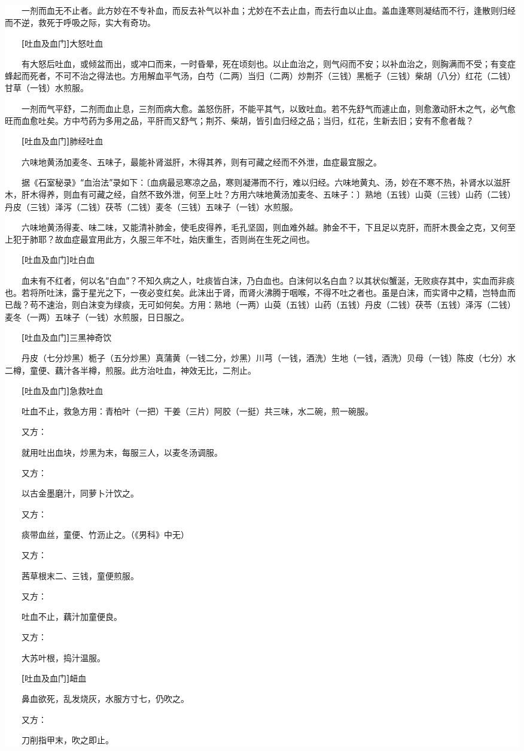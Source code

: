
　　一剂而血无不止者。此方妙在不专补血，而反去补气以补血；尤妙在不去止血，而去行血以止血。盖血逢寒则凝结而不行，逢散则归经而不逆，救死于呼吸之际，实大有奇功。

　　[吐血及血门]大怒吐血

　　有大怒后吐血，或倾盆而出，或冲口而来，一时昏晕，死在顷刻也。以止血治之，则气闷而不安；以补血治之，则胸满而不受；有变症蜂起而死者，不可不治之得法也。方用解血平气汤，白芍（二两）当归（二两）炒荆芥（三钱）黑栀子（三钱）柴胡（八分）红花（二钱）甘草（一钱）水煎服。

　　一剂而气平舒，二剂而血止息，三剂而病大愈。盖怒伤肝，不能平其气，以致吐血。若不先舒气而遽止血，则愈激动肝木之气，必气愈旺而血愈吐矣。方中芍药为多用之品，平肝而又舒气；荆芥、柴胡，皆引血归经之品；当归，红花，生新去旧；安有不愈者哉？

　　[吐血及血门]肺经吐血

　　六味地黄汤加麦冬、五味子，最能补肾滋肝，木得其养，则有可藏之经而不外泄，血症最宜服之。

　　据《石室秘录》“血治法”录如下：〔血病最忌寒凉之品，寒则凝滞而不行，难以归经。六味地黄丸、汤，妙在不寒不热，补肾水以滋肝木，肝木得养，则血有可藏之经，自然不致外泄，何至上吐？方用六味地黄汤加麦冬、五味子：〕熟地（五钱）山萸（三钱）山药（二钱）丹皮（三钱）泽泻（二钱）茯苓（二钱）麦冬（三钱）五味子（一钱）水煎服。

　　六味地黄汤得麦、味二味，又能清补肺金，使毛皮得养，毛孔坚固，则血难外越。肺金不干，下且足以克肝，而肝木畏金之克，又何至上犯于肺耶？故血症最宜用此方，久服三年不吐，始庆重生，否则尚在生死之间也。

　　[吐血及血门]吐白血

　　血未有不红者，何以名“白血”？不知久病之人，吐痰皆白沫，乃白血也。白沫何以名白血？以其状似蟹涎，无败痰存其中，实血而非痰也。若将所吐沫，露于星光之下，一夜必变红矣。此沫出于肾，而肾火沸腾于咽喉，不得不吐之者也。虽是白沫，而实肾中之精，岂特血而已哉？苟不速治，则白沫变为绿痰，无可如何矣。方用：熟地（一两）山萸（五钱）山药（五钱）丹皮（二钱）茯苓（五钱）泽泻（二钱）麦冬（一两）五味子（一钱）水煎服，日日服之。

　　[吐血及血门]三黑神奇饮

　　丹皮（七分炒黑）栀子（五分炒黑）真蒲黄（一钱二分，炒黑）川芎（一钱，酒洗）生地（一钱，酒洗）贝母（一钱）陈皮（七分）水二樽，童便、藕汁各半樽，煎服。此方治吐血，神效无比，二剂止。

　　[吐血及血门]急救吐血

　　吐血不止，救急方用：青柏叶（一把）干姜（三片）阿胶（一挺）共三味，水二碗，煎一碗服。

　　又方：

　　就用吐出血块，炒黑为末，每服三人，以麦冬汤调服。

　　又方：

　　以古金墨磨汁，同萝卜汁饮之。

　　又方：

　　痰带血丝，童便、竹沥止之。（《男科》中无）

　　又方：

　　茜草根末二、三钱，童便煎服。

　　又方：

　　吐血不止，藕汁加童便良。

　　又方：

　　大苏叶根，捣汁温服。

　　[吐血及血门]衄血

　　鼻血欲死，乱发烧灰，水服方寸七，仍吹之。

　　又方：

　　刀削指甲末，吹之即止。
